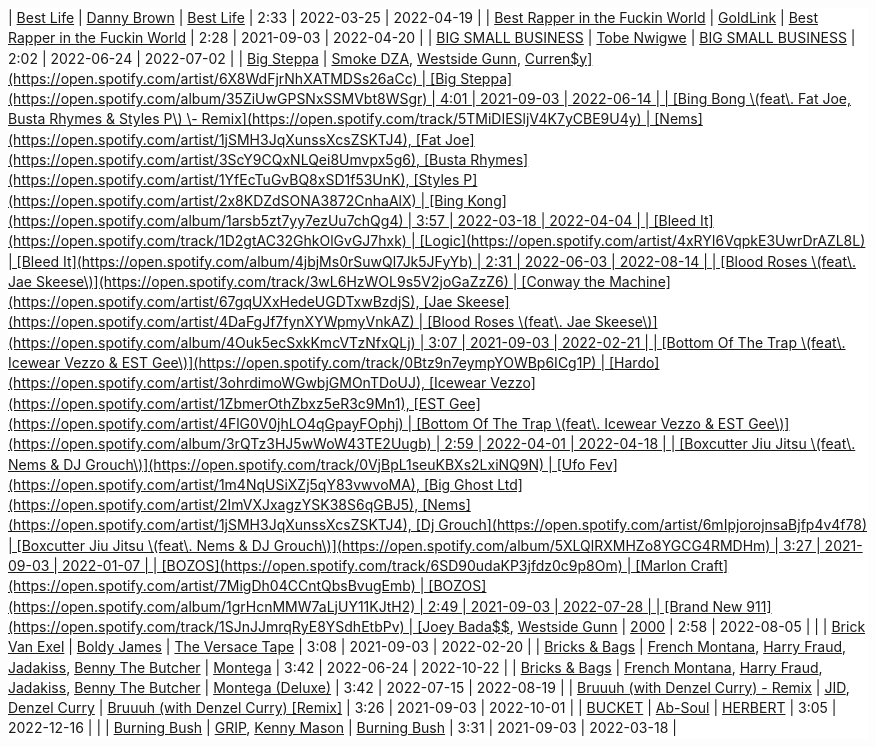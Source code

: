 | [Best Life](https://open.spotify.com/track/7Eh6MPpRNIFzaFZywrHDMD) | [Danny Brown](https://open.spotify.com/artist/7aA592KWirLsnfb5ulGWvU) | [Best Life](https://open.spotify.com/album/2tAHWLDYBRxDqFM4d3Dns1) | 2:33 | 2022-03-25 | 2022-04-19 |
| [Best Rapper in the Fuckin World](https://open.spotify.com/track/2higrBnP8m4gSBBKs5VKZZ) | [GoldLink](https://open.spotify.com/artist/5XenQ7XfcvQdfIbpLEFaKQ) | [Best Rapper in the Fuckin World](https://open.spotify.com/album/3sPNnS9LL1YXzKPPLHDUit) | 2:28 | 2021-09-03 | 2022-04-20 |
| [BIG SMALL BUSINESS](https://open.spotify.com/track/1fbbMX7XyYqGCWyrY1MSKm) | [Tobe Nwigwe](https://open.spotify.com/artist/3Qh89pgJeZq6d8uM1bTot3) | [BIG SMALL BUSINESS](https://open.spotify.com/album/1lA0feIJJeQKEzTCbkHFcr) | 2:02 | 2022-06-24 | 2022-07-02 |
| [Big Steppa](https://open.spotify.com/track/7F4W2OMucMWyC9LewpsCX0) | [Smoke DZA](https://open.spotify.com/artist/3kf0gOpxWtkyeMNJVDQPtd), [Westside Gunn](https://open.spotify.com/artist/0ABk515kENDyATUdpCKVfW), [Curren$y](https://open.spotify.com/artist/6X8WdFjrNhXATMDSs26aCc) | [Big Steppa](https://open.spotify.com/album/35ZiUwGPSNxSSMVbt8WSgr) | 4:01 | 2021-09-03 | 2022-06-14 |
| [Bing Bong \(feat\. Fat Joe, Busta Rhymes & Styles P\) \- Remix](https://open.spotify.com/track/5TMiDIESljV4K7yCBE9U4y) | [Nems](https://open.spotify.com/artist/1jSMH3JqXunssXcsZSKTJ4), [Fat Joe](https://open.spotify.com/artist/3ScY9CQxNLQei8Umvpx5g6), [Busta Rhymes](https://open.spotify.com/artist/1YfEcTuGvBQ8xSD1f53UnK), [Styles P](https://open.spotify.com/artist/2x8KDZdSONA3872CnhaAlX) | [Bing Kong](https://open.spotify.com/album/1arsb5zt7yy7ezUu7chQg4) | 3:57 | 2022-03-18 | 2022-04-04 |
| [Bleed It](https://open.spotify.com/track/1D2gtAC32GhkOlGvGJ7hxk) | [Logic](https://open.spotify.com/artist/4xRYI6VqpkE3UwrDrAZL8L) | [Bleed It](https://open.spotify.com/album/4jbjMs0rSuwQl7Jk5JFyYb) | 2:31 | 2022-06-03 | 2022-08-14 |
| [Blood Roses \(feat\. Jae Skeese\)](https://open.spotify.com/track/3wL6HzWOL9s5V2joGaZzZ6) | [Conway the Machine](https://open.spotify.com/artist/67gqUXxHedeUGDTxwBzdjS), [Jae Skeese](https://open.spotify.com/artist/4DaFgJf7fynXYWpmyVnkAZ) | [Blood Roses \(feat\. Jae Skeese\)](https://open.spotify.com/album/4Ouk5ecSxkKmcVTzNfxQLj) | 3:07 | 2021-09-03 | 2022-02-21 |
| [Bottom Of The Trap \(feat\. Icewear Vezzo & EST Gee\)](https://open.spotify.com/track/0Btz9n7eympYOWBp6ICg1P) | [Hardo](https://open.spotify.com/artist/3ohrdimoWGwbjGMOnTDoUJ), [Icewear Vezzo](https://open.spotify.com/artist/1ZbmerOthZbxz5eR3c9Mn1), [EST Gee](https://open.spotify.com/artist/4FlG0V0jhLO4qGpayFOphj) | [Bottom Of The Trap \(feat\. Icewear Vezzo & EST Gee\)](https://open.spotify.com/album/3rQTz3HJ5wWoW43TE2Uugb) | 2:59 | 2022-04-01 | 2022-04-18 |
| [Boxcutter Jiu Jitsu \(feat\. Nems & DJ Grouch\)](https://open.spotify.com/track/0VjBpL1seuKBXs2LxiNQ9N) | [Ufo Fev](https://open.spotify.com/artist/1m4NqUSiXZj5qY83vwvoMA), [Big Ghost Ltd](https://open.spotify.com/artist/2ImVXJxagzYSK38S6qGBJ5), [Nems](https://open.spotify.com/artist/1jSMH3JqXunssXcsZSKTJ4), [Dj Grouch](https://open.spotify.com/artist/6mIpjorojnsaBjfp4v4f78) | [Boxcutter Jiu Jitsu \(feat\. Nems & DJ Grouch\)](https://open.spotify.com/album/5XLQlRXMHZo8YGCG4RMDHm) | 3:27 | 2021-09-03 | 2022-01-07 |
| [BOZOS](https://open.spotify.com/track/6SD90udaKP3jfdz0c9p8Om) | [Marlon Craft](https://open.spotify.com/artist/7MigDh04CCntQbsBvugEmb) | [BOZOS](https://open.spotify.com/album/1grHcnMMW7aLjUY11KJtH2) | 2:49 | 2021-09-03 | 2022-07-28 |
| [Brand New 911](https://open.spotify.com/track/1SJnJJmrqRyE8YSdhEtbPv) | [Joey Bada$$](https://open.spotify.com/artist/2P5sC9cVZDToPxyomzF1UH), [Westside Gunn](https://open.spotify.com/artist/0ABk515kENDyATUdpCKVfW) | [2000](https://open.spotify.com/album/261LWEVYViMXijB95mAty3) | 2:58 | 2022-08-05 |  |
| [Brick Van Exel](https://open.spotify.com/track/15rRLq13pwAJxlFXJL2Y9b) | [Boldy James](https://open.spotify.com/artist/4fpwOzxFRMVGfd197dKIdY) | [The Versace Tape](https://open.spotify.com/album/7eMijynbgcHmgGsuo2uthI) | 3:08 | 2021-09-03 | 2022-02-20 |
| [Bricks & Bags](https://open.spotify.com/track/3XhRkia2pZ0apnY1Yp2DfK) | [French Montana](https://open.spotify.com/artist/6vXTefBL93Dj5IqAWq6OTv), [Harry Fraud](https://open.spotify.com/artist/37ASGd4rWpHjuVonnYAN6S), [Jadakiss](https://open.spotify.com/artist/5pnbUBPifNnlusY8kTBivi), [Benny The Butcher](https://open.spotify.com/artist/5Matrg5du62bXwer29cU5T) | [Montega](https://open.spotify.com/album/3taQKiU8CkZT1UEgy6NqO9) | 3:42 | 2022-06-24 | 2022-10-22 |
| [Bricks & Bags](https://open.spotify.com/track/4akL8L4126WSpzAloEqcwQ) | [French Montana](https://open.spotify.com/artist/6vXTefBL93Dj5IqAWq6OTv), [Harry Fraud](https://open.spotify.com/artist/37ASGd4rWpHjuVonnYAN6S), [Jadakiss](https://open.spotify.com/artist/5pnbUBPifNnlusY8kTBivi), [Benny The Butcher](https://open.spotify.com/artist/5Matrg5du62bXwer29cU5T) | [Montega \(Deluxe\)](https://open.spotify.com/album/4sEf3ilXj6yuIY7dO9p4Wb) | 3:42 | 2022-07-15 | 2022-08-19 |
| [Bruuuh \(with Denzel Curry\) \- Remix](https://open.spotify.com/track/5LghBGmNUUwI2BvX2boIdK) | [JID](https://open.spotify.com/artist/6U3ybJ9UHNKEdsH7ktGBZ7), [Denzel Curry](https://open.spotify.com/artist/6fxyWrfmjcbj5d12gXeiNV) | [Bruuuh \(with Denzel Curry\) \[Remix\]](https://open.spotify.com/album/2VBF1VUAfb250CHkaReyAz) | 3:26 | 2021-09-03 | 2022-10-01 |
| [BUCKET](https://open.spotify.com/track/4BvKJxXLY9pJPMvh14ixhw) | [Ab\-Soul](https://open.spotify.com/artist/0g9vAlRPK9Gt3FKCekk4TW) | [HERBERT](https://open.spotify.com/album/1hNzs6WR8UbUsAkyr4jXEO) | 3:05 | 2022-12-16 |  |
| [Burning Bush](https://open.spotify.com/track/3yDZ1IIFMsNbbe1NIUn53q) | [GRIP](https://open.spotify.com/artist/4Ew8VmfE06siL2THiMBwPP), [Kenny Mason](https://open.spotify.com/artist/5NFQr1KZQS9V6SDSrmU0q3) | [Burning Bush](https://open.spotify.com/album/5YKN83sKhEwwVxCt8UX9kB) | 3:31 | 2021-09-03 | 2022-03-18 |